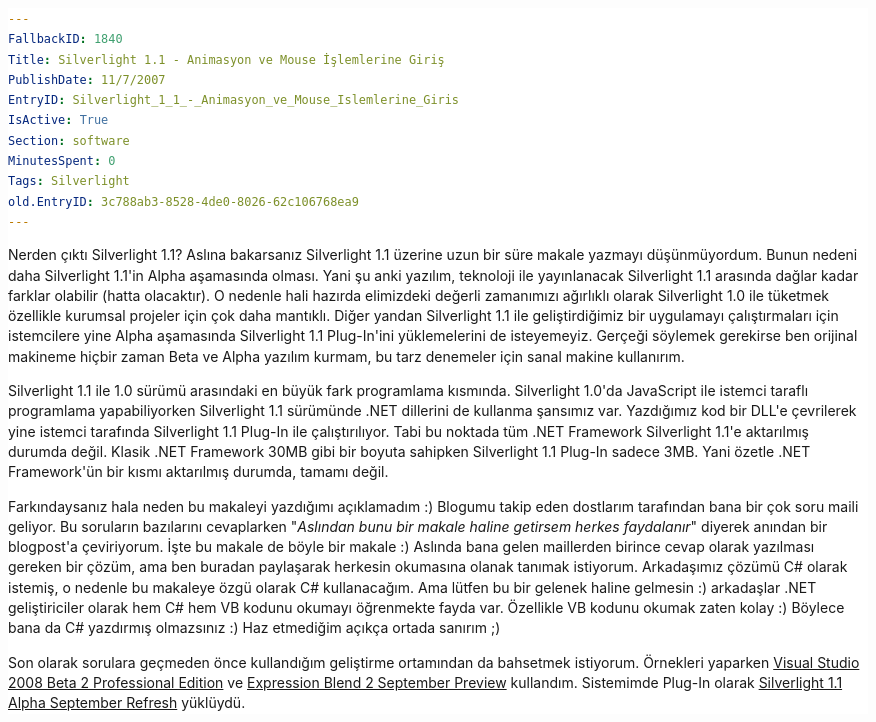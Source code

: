 ```yaml
---
FallbackID: 1840
Title: Silverlight 1.1 - Animasyon ve Mouse İşlemlerine Giriş
PublishDate: 11/7/2007
EntryID: Silverlight_1_1_-_Animasyon_ve_Mouse_Islemlerine_Giris
IsActive: True
Section: software
MinutesSpent: 0
Tags: Silverlight
old.EntryID: 3c788ab3-8528-4de0-8026-62c106768ea9
---
```

Nerden çıktı Silverlight 1.1? Aslına bakarsanız Silverlight 1.1 üzerine
uzun bir süre makale yazmayı düşünmüyordum. Bunun nedeni daha
Silverlight 1.1'in Alpha aşamasında olması. Yani şu anki yazılım,
teknoloji ile yayınlanacak Silverlight 1.1 arasında dağlar kadar farklar
olabilir (hatta olacaktır). O nedenle hali hazırda elimizdeki değerli
zamanımızı ağırlıklı olarak Silverlight 1.0 ile tüketmek özellikle
kurumsal projeler için çok daha mantıklı. Diğer yandan Silverlight 1.1
ile geliştirdiğimiz bir uygulamayı çalıştırmaları için istemcilere yine
Alpha aşamasında Silverlight 1.1 Plug-In'ini yüklemelerini de
isteyemeyiz. Gerçeği söylemek gerekirse ben orijinal makineme hiçbir
zaman Beta ve Alpha yazılım kurmam, bu tarz denemeler için sanal makine
kullanırım.

Silverlight 1.1 ile 1.0 sürümü arasındaki en büyük fark programlama
kısmında. Silverlight 1.0'da JavaScript ile istemci taraflı programlama
yapabiliyorken Silverlight 1.1 sürümünde .NET dillerini de kullanma
şansımız var. Yazdığımız kod bir DLL'e çevrilerek yine istemci tarafında
Silverlight 1.1 Plug-In ile çalıştırılıyor. Tabi bu noktada tüm .NET
Framework Silverlight 1.1'e aktarılmış durumda değil. Klasik .NET
Framework 30MB gibi bir boyuta sahipken Silverlight 1.1 Plug-In sadece
3MB. Yani özetle .NET Framework'ün bir kısmı aktarılmış durumda, tamamı
değil.

Farkındaysanız hala neden bu makaleyi yazdığımı açıklamadım :) Blogumu
takip eden dostlarım tarafından bana bir çok soru maili geliyor. Bu
soruların bazılarını cevaplarken "*Aslından bunu bir makale haline
getirsem herkes faydalanır*" diyerek anından bir blogpost'a çeviriyorum.
İşte bu makale de böyle bir makale :) Aslında bana gelen maillerden
birince cevap olarak yazılması gereken bir çözüm, ama ben buradan
paylaşarak herkesin okumasına olanak tanımak istiyorum. Arkadaşımız
çözümü C\# olarak istemiş, o nedenle bu makaleye özgü olarak C\#
kullanacağım. Ama lütfen bu bir gelenek haline gelmesin :) arkadaşlar
.NET geliştiriciler olarak hem C\# hem VB kodunu okumayı öğrenmekte
fayda var. Özellikle VB kodunu okumak zaten kolay :) Böylece bana da C\#
yazdırmış olmazsınız :) Haz etmediğim açıkça ortada sanırım ;)

Son olarak sorulara geçmeden önce kullandığım geliştirme ortamından da
bahsetmek istiyorum. Örnekleri yaparken [Visual Studio 2008 Beta 2
Professional
Edition](http://go.microsoft.com/fwlink/?LinkID=89146&clcid=0x409) ve
[Expression Blend 2 September
Preview](http://go.microsoft.com/fwlink/?LinkID=79076&clcid=0x409)
kullandım. Sistemimde Plug-In olarak [Silverlight 1.1 Alpha September
Refresh](http://go.microsoft.com/fwlink/?LinkID=88986&clcid=0x409)
yüklüydü.
